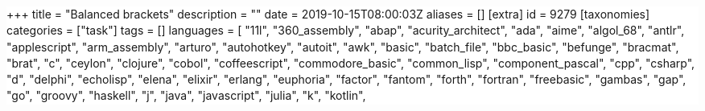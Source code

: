 +++
title = "Balanced brackets"
description = ""
date = 2019-10-15T08:00:03Z
aliases = []
[extra]
id = 9279
[taxonomies]
categories = ["task"]
tags = []
languages = [
  "11l",
  "360_assembly",
  "abap",
  "acurity_architect",
  "ada",
  "aime",
  "algol_68",
  "antlr",
  "applescript",
  "arm_assembly",
  "arturo",
  "autohotkey",
  "autoit",
  "awk",
  "basic",
  "batch_file",
  "bbc_basic",
  "befunge",
  "bracmat",
  "brat",
  "c",
  "ceylon",
  "clojure",
  "cobol",
  "coffeescript",
  "commodore_basic",
  "common_lisp",
  "component_pascal",
  "cpp",
  "csharp",
  "d",
  "delphi",
  "echolisp",
  "elena",
  "elixir",
  "erlang",
  "euphoria",
  "factor",
  "fantom",
  "forth",
  "fortran",
  "freebasic",
  "gambas",
  "gap",
  "go",
  "groovy",
  "haskell",
  "j",
  "java",
  "javascript",
  "julia",
  "k",
  "kotlin",